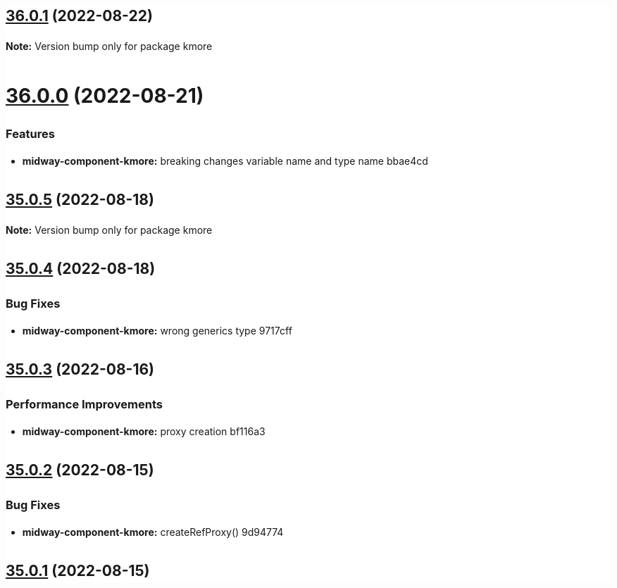 ## [36.0.1](/compare/v36.0.0...v36.0.1) (2022-08-22)

**Note:** Version bump only for package kmore





# [36.0.0](/compare/v35.0.5...v36.0.0) (2022-08-21)


### Features

* **midway-component-kmore:** breaking changes variable name and type name bbae4cd





## [35.0.5](/compare/v35.0.4...v35.0.5) (2022-08-18)

**Note:** Version bump only for package kmore





## [35.0.4](/compare/v35.0.3...v35.0.4) (2022-08-18)


### Bug Fixes

* **midway-component-kmore:** wrong generics type 9717cff





## [35.0.3](/compare/v35.0.2...v35.0.3) (2022-08-16)


### Performance Improvements

* **midway-component-kmore:** proxy creation bf116a3





## [35.0.2](/compare/v35.0.1...v35.0.2) (2022-08-15)


### Bug Fixes

* **midway-component-kmore:** createRefProxy() 9d94774





## [35.0.1](/compare/v35.0.0...v35.0.1) (2022-08-15)
